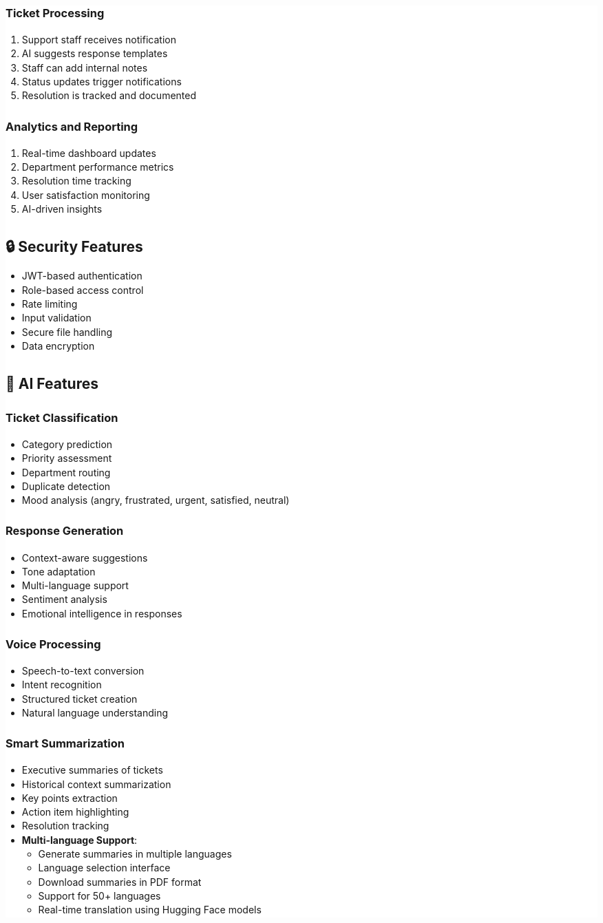 ### Ticket Processing
1. Support staff receives notification
2. AI suggests response templates
3. Staff can add internal notes
4. Status updates trigger notifications
5. Resolution is tracked and documented

### Analytics and Reporting
1. Real-time dashboard updates
2. Department performance metrics
3. Resolution time tracking
4. User satisfaction monitoring
5. AI-driven insights

## 🔒 Security Features

- JWT-based authentication
- Role-based access control
- Rate limiting
- Input validation
- Secure file handling
- Data encryption

## 🤖 AI Features

### Ticket Classification
- Category prediction
- Priority assessment
- Department routing
- Duplicate detection
- Mood analysis (angry, frustrated, urgent, satisfied, neutral)

### Response Generation
- Context-aware suggestions
- Tone adaptation
- Multi-language support
- Sentiment analysis
- Emotional intelligence in responses

### Voice Processing
- Speech-to-text conversion
- Intent recognition
- Structured ticket creation
- Natural language understanding

### Smart Summarization
- Executive summaries of tickets
- Historical context summarization
- Key points extraction
- Action item highlighting
- Resolution tracking
- **Multi-language Support**:
  - Generate summaries in multiple languages
  - Language selection interface
  - Download summaries in PDF format
  - Support for 50+ languages
  - Real-time translation using Hugging Face models
